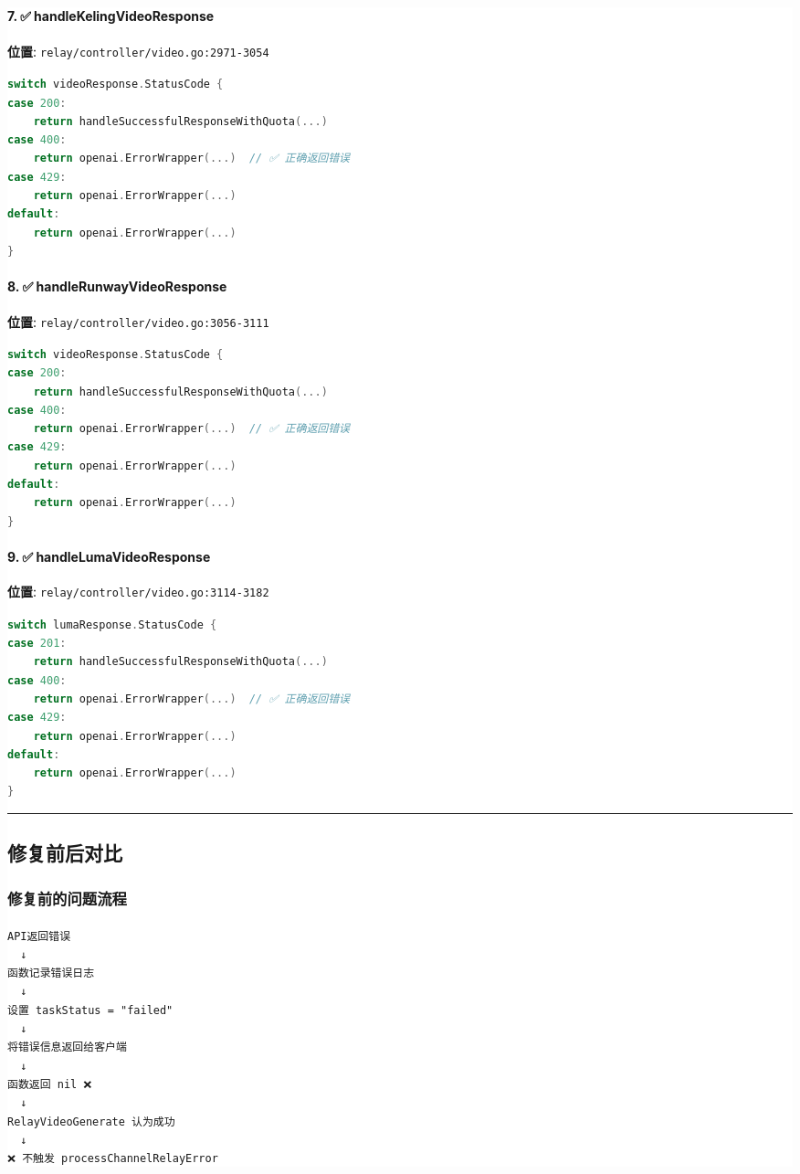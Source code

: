 #### 7. ✅ handleKelingVideoResponse
**位置**: `relay/controller/video.go:2971-3054`
```go
switch videoResponse.StatusCode {
case 200:
    return handleSuccessfulResponseWithQuota(...)
case 400:
    return openai.ErrorWrapper(...)  // ✅ 正确返回错误
case 429:
    return openai.ErrorWrapper(...)
default:
    return openai.ErrorWrapper(...)
}
```

#### 8. ✅ handleRunwayVideoResponse
**位置**: `relay/controller/video.go:3056-3111`
```go
switch videoResponse.StatusCode {
case 200:
    return handleSuccessfulResponseWithQuota(...)
case 400:
    return openai.ErrorWrapper(...)  // ✅ 正确返回错误
case 429:
    return openai.ErrorWrapper(...)
default:
    return openai.ErrorWrapper(...)
}
```

#### 9. ✅ handleLumaVideoResponse
**位置**: `relay/controller/video.go:3114-3182`
```go
switch lumaResponse.StatusCode {
case 201:
    return handleSuccessfulResponseWithQuota(...)
case 400:
    return openai.ErrorWrapper(...)  // ✅ 正确返回错误
case 429:
    return openai.ErrorWrapper(...)
default:
    return openai.ErrorWrapper(...)
}
```

---

## 修复前后对比

### 修复前的问题流程
```
API返回错误
  ↓
函数记录错误日志
  ↓
设置 taskStatus = "failed"
  ↓
将错误信息返回给客户端
  ↓
函数返回 nil ❌
  ↓
RelayVideoGenerate 认为成功
  ↓
❌ 不触发 processChannelRelayError
```